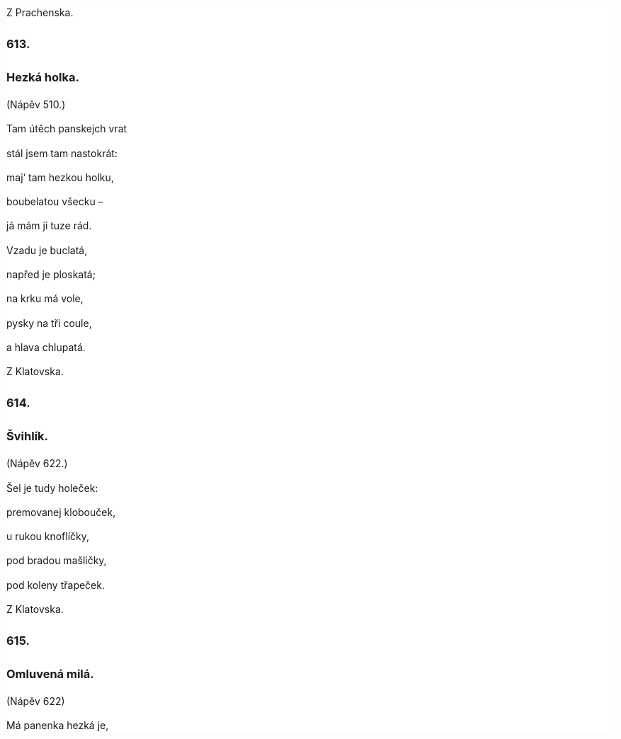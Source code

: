 Z Prachenska.

### 613. 

### Hezká holka.

(Nápěv 510.)

Tam útěch panskejch vrat

stál jsem tam nastokrát:

maj‘ tam hezkou holku,

boubelatou všecku –

já mám ji tuze rád.

</section>

<section>

Vzadu je buclatá,

napřed je ploskatá;

na krku má vole,

pysky na tři coule,

a hlava chlupatá.

Z Klatovska.

### 614.

### Švihlík.

(Nápěv 622.)

Šel je tudy holeček:

premovanej klobouček,

u rukou knoflíčky,

pod bradou mašličky,

pod koleny třapeček.

Z Klatovska.

### 615.

### Omluvená milá.

(Nápěv 622)

Má panenka hezká je,
